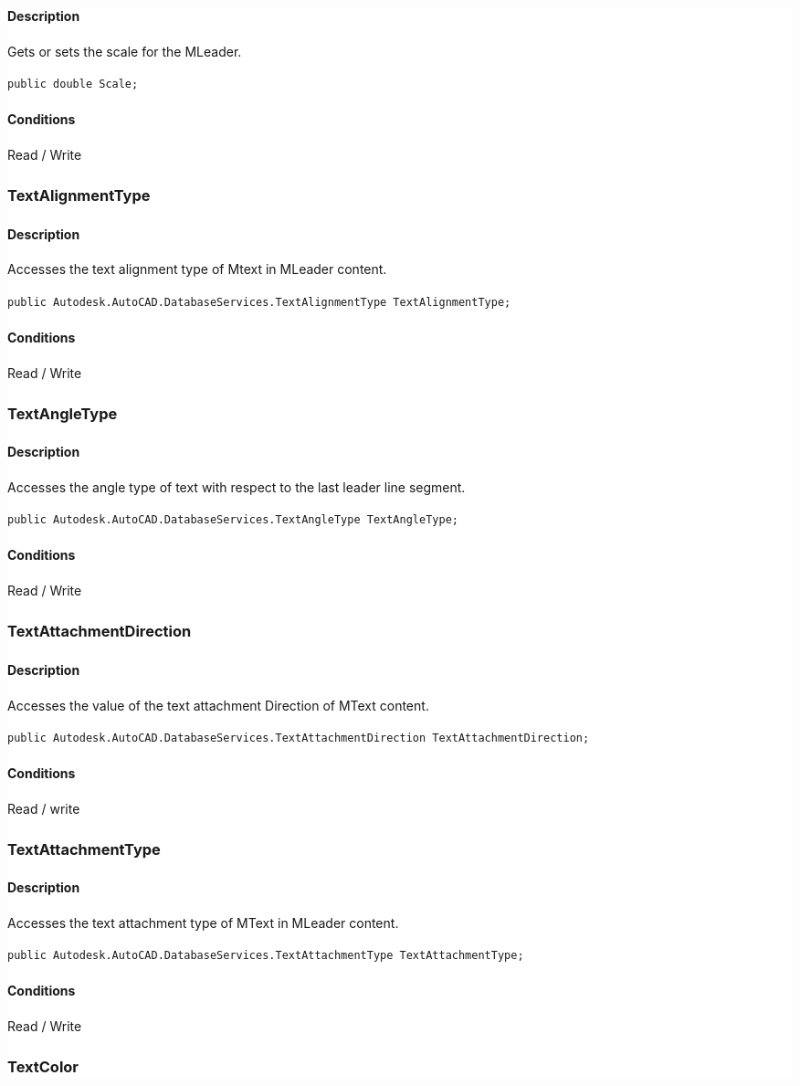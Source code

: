 #### Description
Gets or sets the scale for the MLeader.
```text
public double Scale;
```

#### Conditions
Read / Write
### TextAlignmentType

#### Description
Accesses the text alignment type of Mtext in MLeader content.
```text
public Autodesk.AutoCAD.DatabaseServices.TextAlignmentType TextAlignmentType;
```

#### Conditions
Read / Write
### TextAngleType

#### Description
Accesses the angle type of text with respect to the last leader line segment.
```text
public Autodesk.AutoCAD.DatabaseServices.TextAngleType TextAngleType;
```

#### Conditions
Read / Write
### TextAttachmentDirection

#### Description
Accesses the value of the text attachment Direction of MText content.
```text
public Autodesk.AutoCAD.DatabaseServices.TextAttachmentDirection TextAttachmentDirection;
```

#### Conditions
Read / write
### TextAttachmentType

#### Description
Accesses the text attachment type of MText in MLeader content.
```text
public Autodesk.AutoCAD.DatabaseServices.TextAttachmentType TextAttachmentType;
```

#### Conditions
Read / Write
### TextColor
